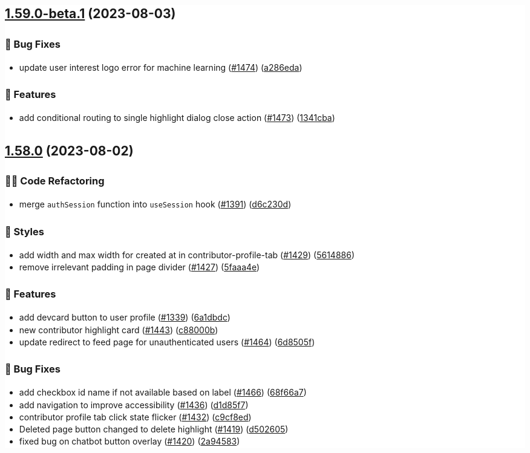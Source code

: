 ## [1.59.0-beta.1](https://github.com/khulnasoft-opensource/insights/compare/v1.58.0...v1.59.0-beta.1) (2023-08-03)

### 🐛 Bug Fixes

- update user interest logo error for machine learning ([#1474](https://github.com/khulnasoft-opensource/insights/issues/1474)) ([a286eda](https://github.com/khulnasoft-opensource/insights/commit/a286eda7478e1ba03898a1086e0d86e9eb18f692))

### 🍕 Features

- add conditional routing to single highlight dialog close action ([#1473](https://github.com/khulnasoft-opensource/insights/issues/1473)) ([1341cba](https://github.com/khulnasoft-opensource/insights/commit/1341cba30eea245fe2755f072e0bd49c33b84667))

## [1.58.0](https://github.com/khulnasoft-opensource/insights/compare/v1.57.0...v1.58.0) (2023-08-02)

### 🧑‍💻 Code Refactoring

- merge `authSession` function into `useSession` hook ([#1391](https://github.com/khulnasoft-opensource/insights/issues/1391)) ([d6c230d](https://github.com/khulnasoft-opensource/insights/commit/d6c230ddc830dd3b4519f60ae22723f88bd5a42c))

### 🎨 Styles

- add width and max width for created at in contributor-profile-tab ([#1429](https://github.com/khulnasoft-opensource/insights/issues/1429)) ([5614886](https://github.com/khulnasoft-opensource/insights/commit/561488660390328850f29e72b5f90592bed621a5))
- remove irrelevant padding in page divider ([#1427](https://github.com/khulnasoft-opensource/insights/issues/1427)) ([5faaa4e](https://github.com/khulnasoft-opensource/insights/commit/5faaa4eb501999ebdfbbd896550559e909807a57))

### 🍕 Features

- add devcard button to user profile ([#1339](https://github.com/khulnasoft-opensource/insights/issues/1339)) ([6a1dbdc](https://github.com/khulnasoft-opensource/insights/commit/6a1dbdce4aa520c463f9771af57cf8ec16d312e8))
- new contributor highlight card ([#1443](https://github.com/khulnasoft-opensource/insights/issues/1443)) ([c88000b](https://github.com/khulnasoft-opensource/insights/commit/c88000b3b7474ec302ea796083294dc373fbd2b8))
- update redirect to feed page for unauthenticated users ([#1464](https://github.com/khulnasoft-opensource/insights/issues/1464)) ([6d8505f](https://github.com/khulnasoft-opensource/insights/commit/6d8505facf6d12c49714ec94b8790e5c13313e77))

### 🐛 Bug Fixes

- add checkbox id name if not available based on label ([#1466](https://github.com/khulnasoft-opensource/insights/issues/1466)) ([68f66a7](https://github.com/khulnasoft-opensource/insights/commit/68f66a70bef124ceecb3f2ee0952b366e208578b))
- add navigation to improve accessibility ([#1436](https://github.com/khulnasoft-opensource/insights/issues/1436)) ([d1d85f7](https://github.com/khulnasoft-opensource/insights/commit/d1d85f7ecc64fa1b566c96c3009caa97596ccfb8))
- contributor profile tab click state flicker ([#1432](https://github.com/khulnasoft-opensource/insights/issues/1432)) ([c9cf8ed](https://github.com/khulnasoft-opensource/insights/commit/c9cf8edfd2fb1b48850dec25c705b6791f5e05dc))
- Deleted page button changed to delete highlight ([#1419](https://github.com/khulnasoft-opensource/insights/issues/1419)) ([d502605](https://github.com/khulnasoft-opensource/insights/commit/d5026050bfa28a21b44bbfe7b3dcd1e6a54ac9c3))
- fixed bug on chatbot button overlay ([#1420](https://github.com/khulnasoft-opensource/insights/issues/1420)) ([2a94583](https://github.com/khulnasoft-opensource/insights/commit/2a94583de3f79c86d4fb9143042041347bdca0a3))